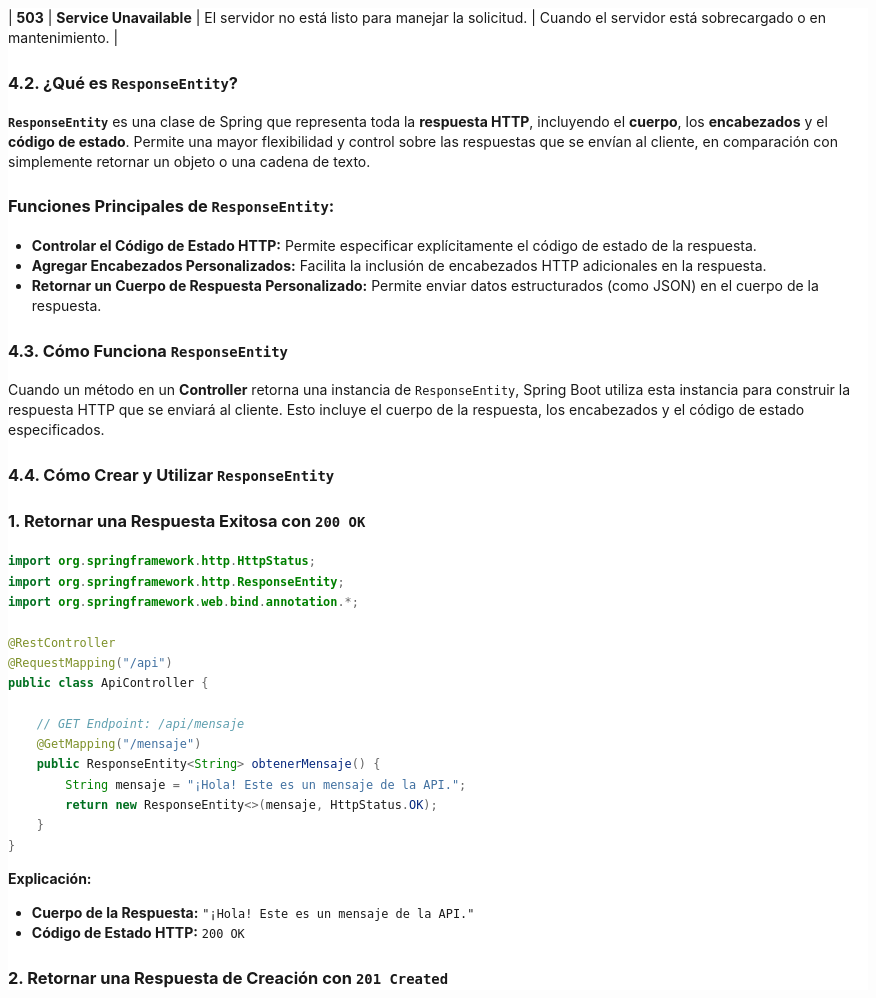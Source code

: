 | **503** | **Service Unavailable** | El servidor no está listo para manejar la solicitud. | Cuando el servidor está sobrecargado o en mantenimiento. |

### **4.2. ¿Qué es `ResponseEntity`?**

**`ResponseEntity`** es una clase de Spring que representa toda la **respuesta HTTP**, incluyendo el **cuerpo**, los **encabezados** y el **código de estado**. Permite una mayor flexibilidad y control sobre las respuestas que se envían al cliente, en comparación con simplemente retornar un objeto o una cadena de texto.

### **Funciones Principales de `ResponseEntity`:**

- **Controlar el Código de Estado HTTP:** Permite especificar explícitamente el código de estado de la respuesta.
- **Agregar Encabezados Personalizados:** Facilita la inclusión de encabezados HTTP adicionales en la respuesta.
- **Retornar un Cuerpo de Respuesta Personalizado:** Permite enviar datos estructurados (como JSON) en el cuerpo de la respuesta.

### **4.3. Cómo Funciona `ResponseEntity`**

Cuando un método en un **Controller** retorna una instancia de `ResponseEntity`, Spring Boot utiliza esta instancia para construir la respuesta HTTP que se enviará al cliente. Esto incluye el cuerpo de la respuesta, los encabezados y el código de estado especificados.

### **4.4. Cómo Crear y Utilizar `ResponseEntity`**

### **1. Retornar una Respuesta Exitosa con `200 OK`**

```java
import org.springframework.http.HttpStatus;
import org.springframework.http.ResponseEntity;
import org.springframework.web.bind.annotation.*;

@RestController
@RequestMapping("/api")
public class ApiController {

    // GET Endpoint: /api/mensaje
    @GetMapping("/mensaje")
    public ResponseEntity<String> obtenerMensaje() {
        String mensaje = "¡Hola! Este es un mensaje de la API.";
        return new ResponseEntity<>(mensaje, HttpStatus.OK);
    }
}
```

**Explicación:**

- **Cuerpo de la Respuesta:** `"¡Hola! Este es un mensaje de la API."`
- **Código de Estado HTTP:** `200 OK`

### **2. Retornar una Respuesta de Creación con `201 Created`**
